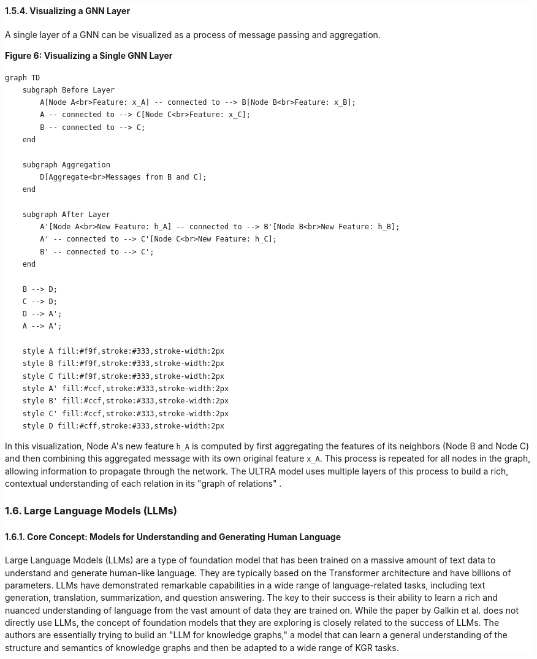 #### 1.5.4. Visualizing a GNN Layer

A single layer of a GNN can be visualized as a process of message passing and aggregation.

**Figure 6: Visualizing a Single GNN Layer**

```mermaid
graph TD
    subgraph Before Layer
        A[Node A<br>Feature: x_A] -- connected to --> B[Node B<br>Feature: x_B];
        A -- connected to --> C[Node C<br>Feature: x_C];
        B -- connected to --> C;
    end

    subgraph Aggregation
        D[Aggregate<br>Messages from B and C];
    end

    subgraph After Layer
        A'[Node A<br>New Feature: h_A] -- connected to --> B'[Node B<br>New Feature: h_B];
        A' -- connected to --> C'[Node C<br>New Feature: h_C];
        B' -- connected to --> C';
    end

    B --> D;
    C --> D;
    D --> A';
    A --> A';

    style A fill:#f9f,stroke:#333,stroke-width:2px
    style B fill:#f9f,stroke:#333,stroke-width:2px
    style C fill:#f9f,stroke:#333,stroke-width:2px
    style A' fill:#ccf,stroke:#333,stroke-width:2px
    style B' fill:#ccf,stroke:#333,stroke-width:2px
    style C' fill:#ccf,stroke:#333,stroke-width:2px
    style D fill:#cff,stroke:#333,stroke-width:2px
```

In this visualization, Node A's new feature `h_A` is computed by first aggregating the features of its neighbors (Node B and Node C) and then combining this aggregated message with its own original feature `x_A`. This process is repeated for all nodes in the graph, allowing information to propagate through the network. The ULTRA model uses multiple layers of this process to build a rich, contextual understanding of each relation in its "graph of relations" .

### 1.6. Large Language Models (LLMs)

#### 1.6.1. Core Concept: Models for Understanding and Generating Human Language

Large Language Models (LLMs) are a type of foundation model that has been trained on a massive amount of text data to understand and generate human-like language. They are typically based on the Transformer architecture and have billions of parameters. LLMs have demonstrated remarkable capabilities in a wide range of language-related tasks, including text generation, translation, summarization, and question answering. The key to their success is their ability to learn a rich and nuanced understanding of language from the vast amount of data they are trained on. While the paper by Galkin et al. does not directly use LLMs, the concept of foundation models that they are exploring is closely related to the success of LLMs. The authors are essentially trying to build an "LLM for knowledge graphs," a model that can learn a general understanding of the structure and semantics of knowledge graphs and then be adapted to a wide range of KGR tasks.
